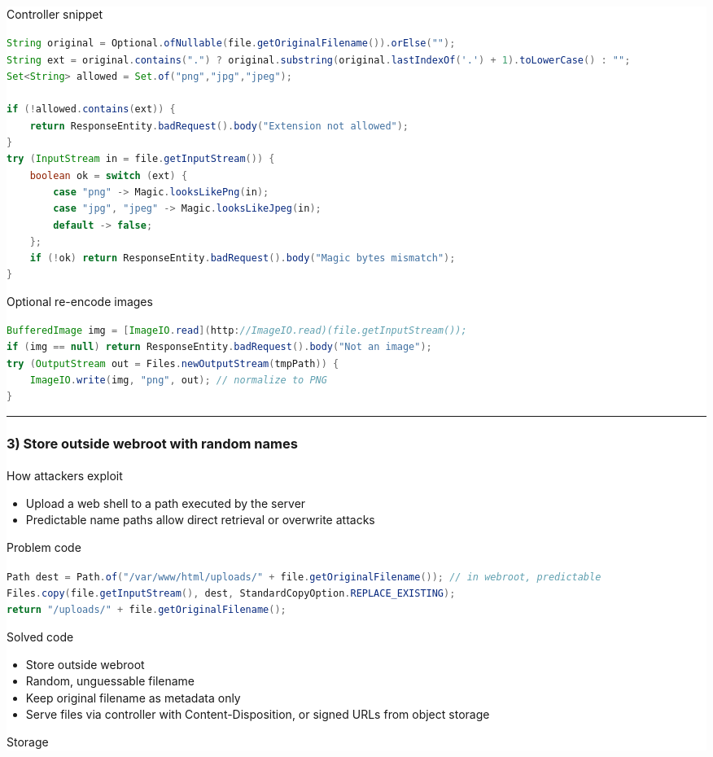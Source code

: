 Controller snippet

```java
String original = Optional.ofNullable(file.getOriginalFilename()).orElse("");
String ext = original.contains(".") ? original.substring(original.lastIndexOf('.') + 1).toLowerCase() : "";
Set<String> allowed = Set.of("png","jpg","jpeg");

if (!allowed.contains(ext)) {
	return ResponseEntity.badRequest().body("Extension not allowed");
}
try (InputStream in = file.getInputStream()) {
	boolean ok = switch (ext) {
		case "png" -> Magic.looksLikePng(in);
		case "jpg", "jpeg" -> Magic.looksLikeJpeg(in);
		default -> false;
	};
	if (!ok) return ResponseEntity.badRequest().body("Magic bytes mismatch");
}
```

Optional re-encode images

```java
BufferedImage img = [ImageIO.read](http://ImageIO.read)(file.getInputStream());
if (img == null) return ResponseEntity.badRequest().body("Not an image");
try (OutputStream out = Files.newOutputStream(tmpPath)) {
	ImageIO.write(img, "png", out); // normalize to PNG
}
```

---

### 3) Store outside webroot with random names

How attackers exploit

- Upload a web shell to a path executed by the server
- Predictable name paths allow direct retrieval or overwrite attacks

Problem code

```java
Path dest = Path.of("/var/www/html/uploads/" + file.getOriginalFilename()); // in webroot, predictable
Files.copy(file.getInputStream(), dest, StandardCopyOption.REPLACE_EXISTING);
return "/uploads/" + file.getOriginalFilename();
```

Solved code

- Store outside webroot
- Random, unguessable filename
- Keep original filename as metadata only
- Serve files via controller with Content-Disposition, or signed URLs from object storage

Storage
